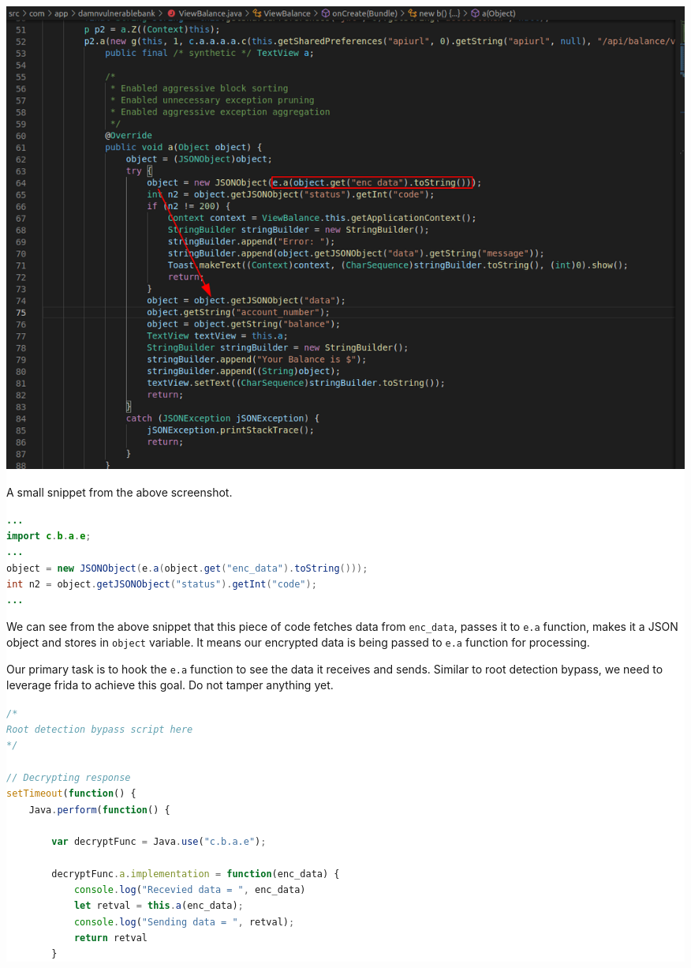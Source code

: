 ![View Balance decryption code](images/view-balance-decrypt-java.png)

A small snippet from the above screenshot.

```java
...
import c.b.a.e;
...
object = new JSONObject(e.a(object.get("enc_data").toString()));
int n2 = object.getJSONObject("status").getInt("code");
...
```

We can see from the above snippet that this piece of code fetches data from `enc_data`, passes it to `e.a` function, makes it a JSON object and stores in `object` variable. It means our encrypted data is being passed to `e.a` function for processing.

Our primary task is to hook the `e.a` function to see the data it receives and sends. Similar to root detection bypass, we need to leverage frida to achieve this goal. Do not tamper anything yet.

```javascript
/*
Root detection bypass script here
*/

// Decrypting response
setTimeout(function() {
    Java.perform(function() {

        var decryptFunc = Java.use("c.b.a.e");

        decryptFunc.a.implementation = function(enc_data) {
            console.log("Recevied data = ", enc_data)
            let retval = this.a(enc_data);
            console.log("Sending data = ", retval);
            return retval
        }
```